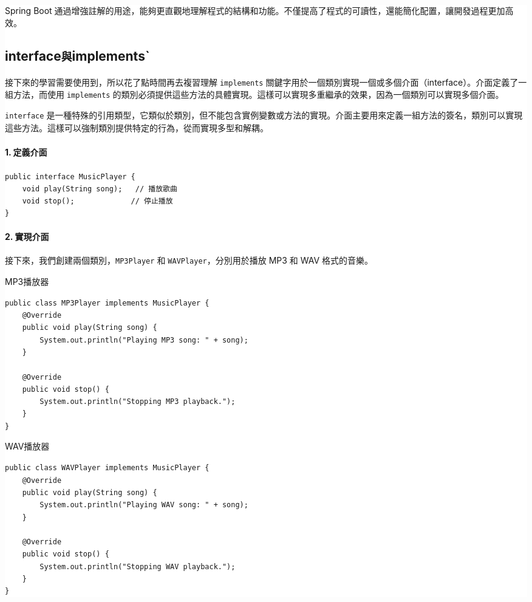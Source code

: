 Spring Boot 通過增強註解的用途，能夠更直觀地理解程式的結構和功能。不僅提高了程式的可讀性，還能簡化配置，讓開發過程更加高效。



## interface`與`implements`

接下來的學習需要使用到，所以花了點時間再去複習理解
`implements` 關鍵字用於一個類別實現一個或多個介面（interface）。介面定義了一組方法，而使用 `implements` 的類別必須提供這些方法的具體實現。這樣可以實現多重繼承的效果，因為一個類別可以實現多個介面。

`interface` 是一種特殊的引用類型，它類似於類別，但不能包含實例變數或方法的實現。介面主要用來定義一組方法的簽名，類別可以實現這些方法。這樣可以強制類別提供特定的行為，從而實現多型和解耦。

#### 1. 定義介面

```
public interface MusicPlayer {
    void play(String song);   // 播放歌曲
    void stop();             // 停止播放
}
```

#### 2. 實現介面

接下來，我們創建兩個類別，`MP3Player` 和 `WAVPlayer`，分別用於播放 MP3 和 WAV 格式的音樂。

MP3播放器

```
public class MP3Player implements MusicPlayer {
    @Override
    public void play(String song) {
        System.out.println("Playing MP3 song: " + song);
    }

    @Override
    public void stop() {
        System.out.println("Stopping MP3 playback.");
    }
}
```

WAV播放器

```
public class WAVPlayer implements MusicPlayer {
    @Override
    public void play(String song) {
        System.out.println("Playing WAV song: " + song);
    }

    @Override
    public void stop() {
        System.out.println("Stopping WAV playback.");
    }
}
```
